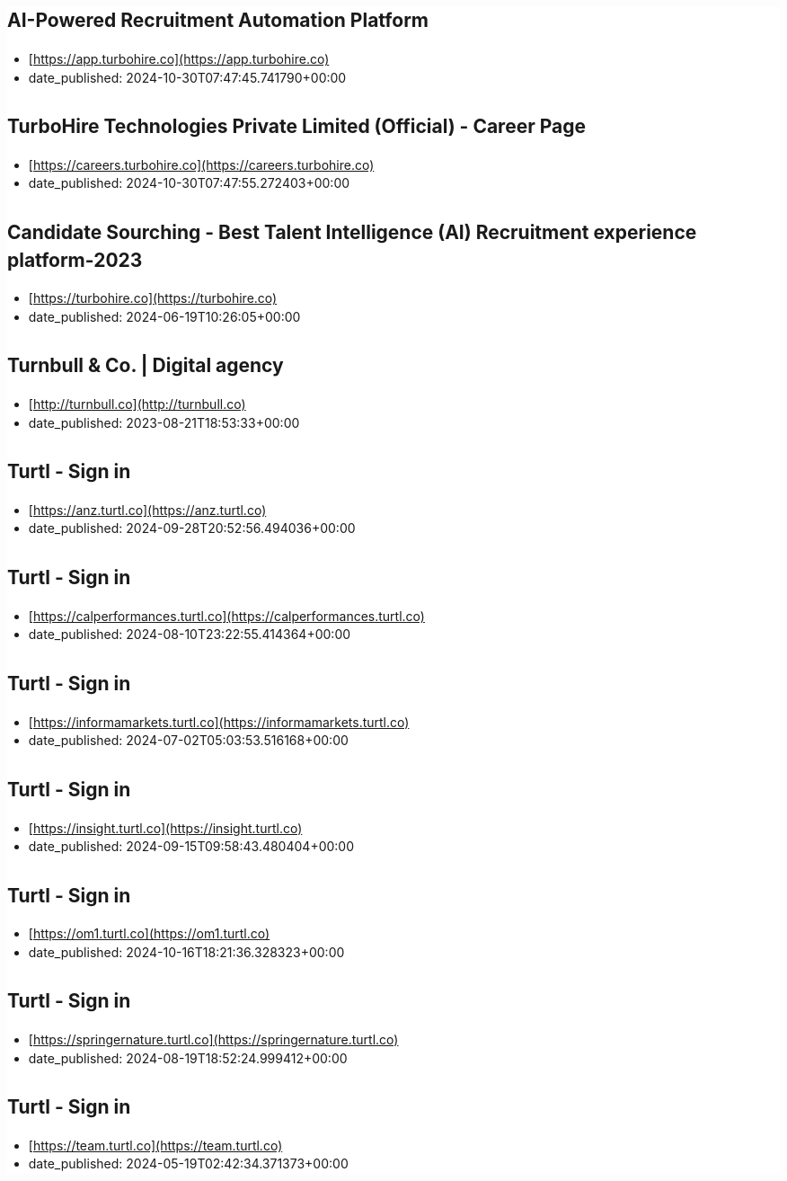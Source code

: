  ## AI-Powered Recruitment Automation Platform
 - [https://app.turbohire.co](https://app.turbohire.co)
 - date_published: 2024-10-30T07:47:45.741790+00:00

 ## TurboHire Technologies Private Limited (Official) - Career Page
 - [https://careers.turbohire.co](https://careers.turbohire.co)
 - date_published: 2024-10-30T07:47:55.272403+00:00

 ## Candidate Sourching - Best Talent Intelligence (AI) Recruitment experience platform-2023
 - [https://turbohire.co](https://turbohire.co)
 - date_published: 2024-06-19T10:26:05+00:00

 ## Turnbull & Co. | Digital agency
 - [http://turnbull.co](http://turnbull.co)
 - date_published: 2023-08-21T18:53:33+00:00

 ## Turtl - Sign in
 - [https://anz.turtl.co](https://anz.turtl.co)
 - date_published: 2024-09-28T20:52:56.494036+00:00

 ## Turtl - Sign in
 - [https://calperformances.turtl.co](https://calperformances.turtl.co)
 - date_published: 2024-08-10T23:22:55.414364+00:00

 ## Turtl - Sign in
 - [https://informamarkets.turtl.co](https://informamarkets.turtl.co)
 - date_published: 2024-07-02T05:03:53.516168+00:00

 ## Turtl - Sign in
 - [https://insight.turtl.co](https://insight.turtl.co)
 - date_published: 2024-09-15T09:58:43.480404+00:00

 ## Turtl - Sign in
 - [https://om1.turtl.co](https://om1.turtl.co)
 - date_published: 2024-10-16T18:21:36.328323+00:00

 ## Turtl - Sign in
 - [https://springernature.turtl.co](https://springernature.turtl.co)
 - date_published: 2024-08-19T18:52:24.999412+00:00

 ## Turtl - Sign in
 - [https://team.turtl.co](https://team.turtl.co)
 - date_published: 2024-05-19T02:42:34.371373+00:00
